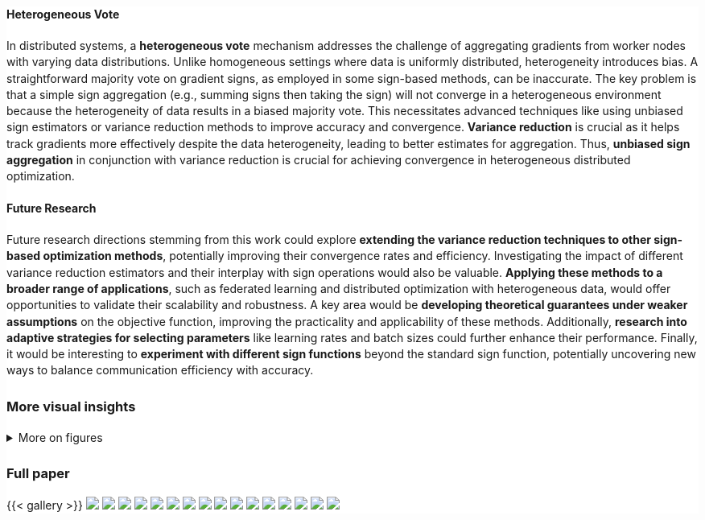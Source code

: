 #### Heterogeneous Vote
In distributed systems, a **heterogeneous vote** mechanism addresses the challenge of aggregating gradients from worker nodes with varying data distributions. Unlike homogeneous settings where data is uniformly distributed, heterogeneity introduces bias.  A straightforward majority vote on gradient signs, as employed in some sign-based methods, can be inaccurate. The key problem is that a simple sign aggregation (e.g., summing signs then taking the sign) will not converge in a heterogeneous environment because the heterogeneity of data results in a biased majority vote.  This necessitates advanced techniques like using unbiased sign estimators or variance reduction methods to improve accuracy and convergence.  **Variance reduction** is crucial as it helps track gradients more effectively despite the data heterogeneity, leading to better estimates for aggregation.  Thus, **unbiased sign aggregation** in conjunction with variance reduction is crucial for achieving convergence in heterogeneous distributed optimization.

#### Future Research
Future research directions stemming from this work could explore **extending the variance reduction techniques to other sign-based optimization methods**, potentially improving their convergence rates and efficiency.  Investigating the impact of different variance reduction estimators and their interplay with sign operations would also be valuable.  **Applying these methods to a broader range of applications**, such as federated learning and distributed optimization with heterogeneous data, would offer opportunities to validate their scalability and robustness.  A key area would be **developing theoretical guarantees under weaker assumptions** on the objective function, improving the practicality and applicability of these methods.  Additionally, **research into adaptive strategies for selecting parameters** like learning rates and batch sizes could further enhance their performance.  Finally, it would be interesting to **experiment with different sign functions** beyond the standard sign function, potentially uncovering new ways to balance communication efficiency with accuracy.


### More visual insights

<details><summary>More on figures
</summary></details>






### Full paper

{{< gallery >}}
<img src="https://ai-paper-reviewer.com/uaNZvF1VFe/1.png" class="grid-w50 md:grid-w33 xl:grid-w25" />
<img src="https://ai-paper-reviewer.com/uaNZvF1VFe/2.png" class="grid-w50 md:grid-w33 xl:grid-w25" />
<img src="https://ai-paper-reviewer.com/uaNZvF1VFe/3.png" class="grid-w50 md:grid-w33 xl:grid-w25" />
<img src="https://ai-paper-reviewer.com/uaNZvF1VFe/4.png" class="grid-w50 md:grid-w33 xl:grid-w25" />
<img src="https://ai-paper-reviewer.com/uaNZvF1VFe/5.png" class="grid-w50 md:grid-w33 xl:grid-w25" />
<img src="https://ai-paper-reviewer.com/uaNZvF1VFe/6.png" class="grid-w50 md:grid-w33 xl:grid-w25" />
<img src="https://ai-paper-reviewer.com/uaNZvF1VFe/7.png" class="grid-w50 md:grid-w33 xl:grid-w25" />
<img src="https://ai-paper-reviewer.com/uaNZvF1VFe/8.png" class="grid-w50 md:grid-w33 xl:grid-w25" />
<img src="https://ai-paper-reviewer.com/uaNZvF1VFe/9.png" class="grid-w50 md:grid-w33 xl:grid-w25" />
<img src="https://ai-paper-reviewer.com/uaNZvF1VFe/10.png" class="grid-w50 md:grid-w33 xl:grid-w25" />
<img src="https://ai-paper-reviewer.com/uaNZvF1VFe/11.png" class="grid-w50 md:grid-w33 xl:grid-w25" />
<img src="https://ai-paper-reviewer.com/uaNZvF1VFe/12.png" class="grid-w50 md:grid-w33 xl:grid-w25" />
<img src="https://ai-paper-reviewer.com/uaNZvF1VFe/13.png" class="grid-w50 md:grid-w33 xl:grid-w25" />
<img src="https://ai-paper-reviewer.com/uaNZvF1VFe/14.png" class="grid-w50 md:grid-w33 xl:grid-w25" />
<img src="https://ai-paper-reviewer.com/uaNZvF1VFe/15.png" class="grid-w50 md:grid-w33 xl:grid-w25" />
<img src="https://ai-paper-reviewer.com/uaNZvF1VFe/16.png" class="grid-w50 md:grid-w33 xl:grid-w25" />